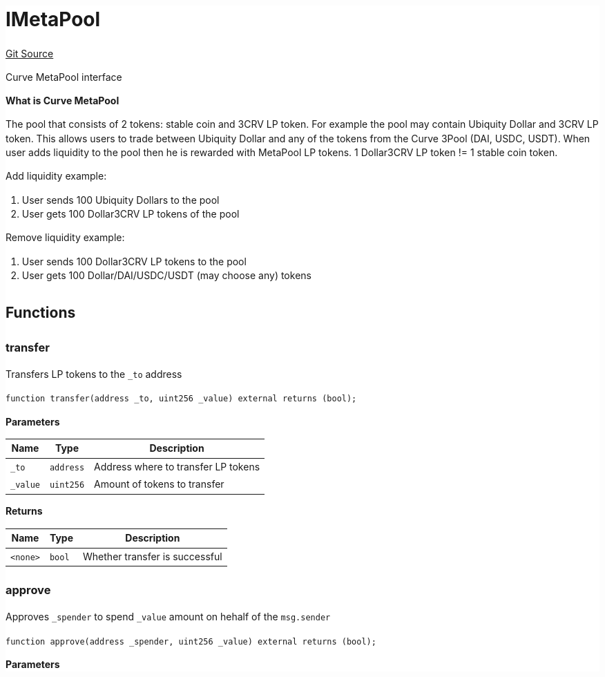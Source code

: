 # IMetaPool
[Git Source](https://github.com/ubiquity/ubiquity-dollar/blob/66e97ec8763806fd714a23d6e8eaecfdd8d08108/src/dollar/interfaces/IMetaPool.sol)

Curve MetaPool interface

**What is Curve MetaPool**

The pool that consists of 2 tokens: stable coin and 3CRV LP token.
For example the pool may contain Ubiquity Dollar and 3CRV LP token.
This allows users to trade between Ubiquity Dollar and any of the tokens
from the Curve 3Pool (DAI, USDC, USDT). When user adds liquidity to the pool
then he is rewarded with MetaPool LP tokens. 1 Dollar3CRV LP token != 1 stable coin token.

Add liquidity example:
1. User sends 100 Ubiquity Dollars to the pool
2. User gets 100 Dollar3CRV LP tokens of the pool

Remove liquidity example:
1. User sends 100 Dollar3CRV LP tokens to the pool
2. User gets 100 Dollar/DAI/USDC/USDT (may choose any) tokens


## Functions
### transfer

Transfers LP tokens to the `_to` address


```solidity
function transfer(address _to, uint256 _value) external returns (bool);
```
**Parameters**

|Name|Type|Description|
|----|----|-----------|
|`_to`|`address`|Address where to transfer LP tokens|
|`_value`|`uint256`|Amount of tokens to transfer|

**Returns**

|Name|Type|Description|
|----|----|-----------|
|`<none>`|`bool`|Whether transfer is successful|


### approve

Approves `_spender` to spend `_value` amount on hehalf of the `msg.sender`


```solidity
function approve(address _spender, uint256 _value) external returns (bool);
```
**Parameters**
